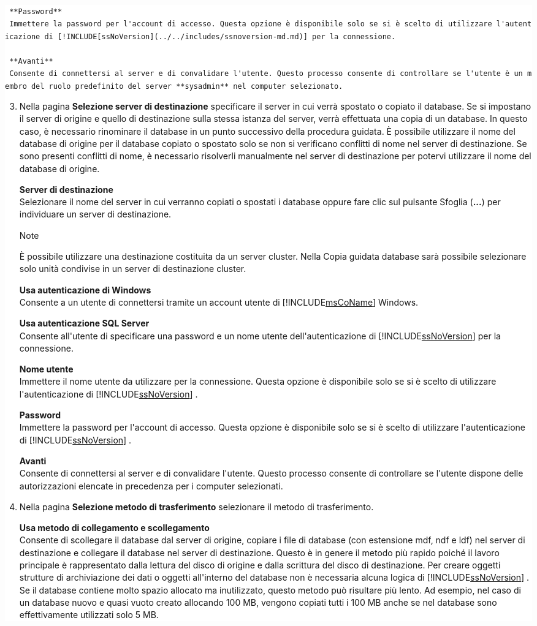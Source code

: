      **Password**  
     Immettere la password per l'account di accesso. Questa opzione è disponibile solo se si è scelto di utilizzare l'autenticazione di [!INCLUDE[ssNoVersion](../../includes/ssnoversion-md.md)] per la connessione.  
  
     **Avanti**  
     Consente di connettersi al server e di convalidare l'utente. Questo processo consente di controllare se l'utente è un membro del ruolo predefinito del server **sysadmin** nel computer selezionato.  
  
3.  Nella pagina **Selezione server di destinazione** specificare il server in cui verrà spostato o copiato il database. Se si impostano il server di origine e quello di destinazione sulla stessa istanza del server, verrà effettuata una copia di un database. In questo caso, è necessario rinominare il database in un punto successivo della procedura guidata. È possibile utilizzare il nome del database di origine per il database copiato o spostato solo se non si verificano conflitti di nome nel server di destinazione. Se sono presenti conflitti di nome, è necessario risolverli manualmente nel server di destinazione per potervi utilizzare il nome del database di origine.  
  
     **Server di destinazione**  
     Selezionare il nome del server in cui verranno copiati o spostati i database oppure fare clic sul pulsante Sfoglia (**...**) per individuare un server di destinazione.  
  
    > [!NOTE]  
    >  È possibile utilizzare una destinazione costituita da un server cluster. Nella Copia guidata database sarà possibile selezionare solo unità condivise in un server di destinazione cluster.  
  
     **Usa autenticazione di Windows**  
     Consente a un utente di connettersi tramite un account utente di [!INCLUDE[msCoName](../../includes/msconame-md.md)] Windows.  
  
     **Usa autenticazione SQL Server**  
     Consente all'utente di specificare una password e un nome utente dell'autenticazione di [!INCLUDE[ssNoVersion](../../includes/ssnoversion-md.md)] per la connessione.  
  
     **Nome utente**  
     Immettere il nome utente da utilizzare per la connessione. Questa opzione è disponibile solo se si è scelto di utilizzare l'autenticazione di [!INCLUDE[ssNoVersion](../../includes/ssnoversion-md.md)] .  
  
     **Password**  
     Immettere la password per l'account di accesso. Questa opzione è disponibile solo se si è scelto di utilizzare l'autenticazione di [!INCLUDE[ssNoVersion](../../includes/ssnoversion-md.md)] .  
  
     **Avanti**  
     Consente di connettersi al server e di convalidare l'utente. Questo processo consente di controllare se l'utente dispone delle autorizzazioni elencate in precedenza per i computer selezionati.  
  
4.  Nella pagina **Selezione metodo di trasferimento** selezionare il metodo di trasferimento.  
  
     **Usa metodo di collegamento e scollegamento**  
     Consente di scollegare il database dal server di origine, copiare i file di database (con estensione mdf, ndf e ldf) nel server di destinazione e collegare il database nel server di destinazione. Questo è in genere il metodo più rapido poiché il lavoro principale è rappresentato dalla lettura del disco di origine e dalla scrittura del disco di destinazione. Per creare oggetti strutture di archiviazione dei dati o oggetti all'interno del database non è necessaria alcuna logica di [!INCLUDE[ssNoVersion](../../includes/ssnoversion-md.md)] . Se il database contiene molto spazio allocato ma inutilizzato, questo metodo può risultare più lento. Ad esempio, nel caso di un database nuovo e quasi vuoto creato allocando 100 MB, vengono copiati tutti i 100 MB anche se nel database sono effettivamente utilizzati solo 5 MB.  
  